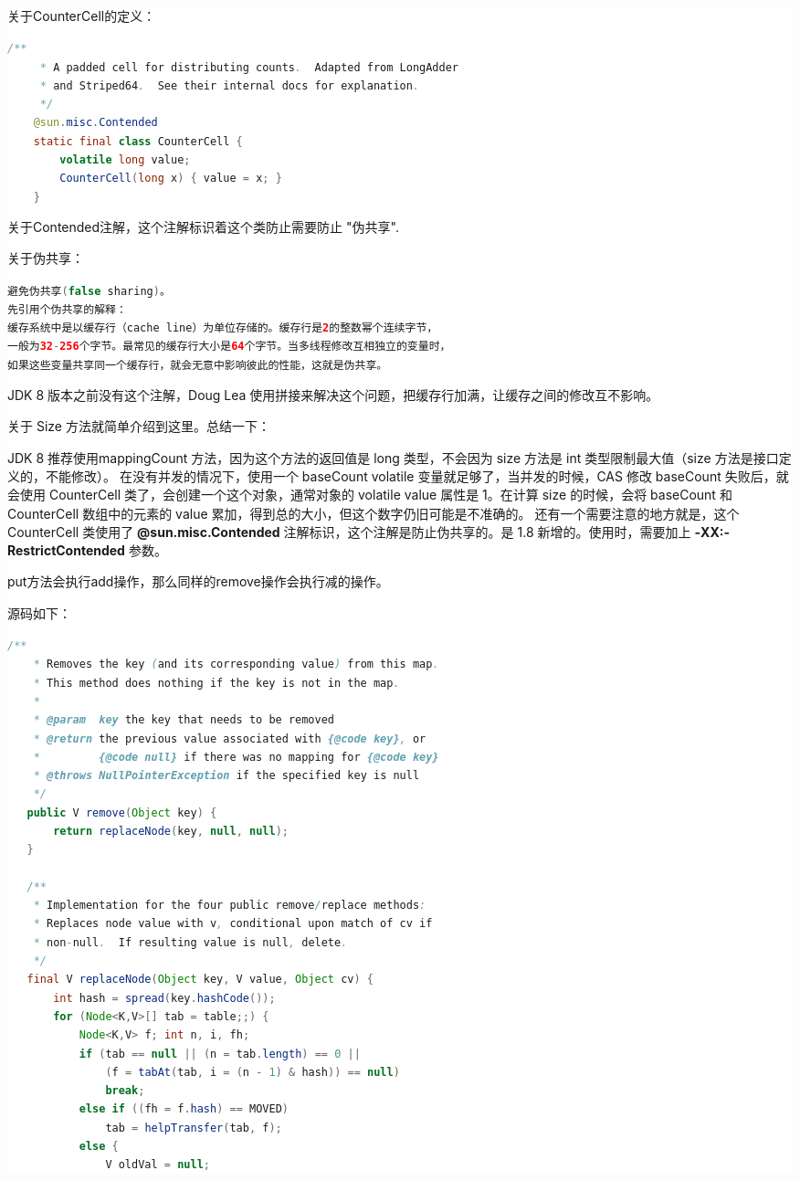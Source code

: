 关于CounterCell的定义：
```java
/**
     * A padded cell for distributing counts.  Adapted from LongAdder
     * and Striped64.  See their internal docs for explanation.
     */
    @sun.misc.Contended 
    static final class CounterCell {
        volatile long value;
        CounterCell(long x) { value = x; }
    }
```
关于Contended注解，这个注解标识着这个类防止需要防止 "伪共享".

关于伪共享：
```java
避免伪共享(false sharing)。
先引用个伪共享的解释：
缓存系统中是以缓存行（cache line）为单位存储的。缓存行是2的整数幂个连续字节，
一般为32-256个字节。最常见的缓存行大小是64个字节。当多线程修改互相独立的变量时，
如果这些变量共享同一个缓存行，就会无意中影响彼此的性能，这就是伪共享。
```

JDK 8 版本之前没有这个注解，Doug Lea 使用拼接来解决这个问题，把缓存行加满，让缓存之间的修改互不影响。

关于 Size 方法就简单介绍到这里。总结一下：

JDK 8 推荐使用mappingCount 方法，因为这个方法的返回值是 long 类型，不会因为 size 方法是 int 类型限制最大值（size 方法是接口定义的，不能修改）。
在没有并发的情况下，使用一个 baseCount volatile 变量就足够了，当并发的时候，CAS 修改 baseCount 失败后，就会使用 CounterCell 类了，会创建一个这个对象，通常对象的 volatile value 属性是 1。在计算 size 的时候，会将 baseCount 和 CounterCell 数组中的元素的 value 累加，得到总的大小，但这个数字仍旧可能是不准确的。
还有一个需要注意的地方就是，这个 CounterCell 类使用了 **@sun.misc.Contended**  注解标识，这个注解是防止伪共享的。是 1.8 新增的。使用时，需要加上 **-XX:-RestrictContended** 参数。

 
 put方法会执行add操作，那么同样的remove操作会执行减的操作。
 
 源码如下：
 ```java
 /**
     * Removes the key (and its corresponding value) from this map.
     * This method does nothing if the key is not in the map.
     *
     * @param  key the key that needs to be removed
     * @return the previous value associated with {@code key}, or
     *         {@code null} if there was no mapping for {@code key}
     * @throws NullPointerException if the specified key is null
     */
    public V remove(Object key) {
        return replaceNode(key, null, null);
    }

    /**
     * Implementation for the four public remove/replace methods:
     * Replaces node value with v, conditional upon match of cv if
     * non-null.  If resulting value is null, delete.
     */
    final V replaceNode(Object key, V value, Object cv) {
        int hash = spread(key.hashCode());
        for (Node<K,V>[] tab = table;;) {
            Node<K,V> f; int n, i, fh;
            if (tab == null || (n = tab.length) == 0 ||
                (f = tabAt(tab, i = (n - 1) & hash)) == null)
                break;
            else if ((fh = f.hash) == MOVED)
                tab = helpTransfer(tab, f);
            else {
                V oldVal = null;
 ```